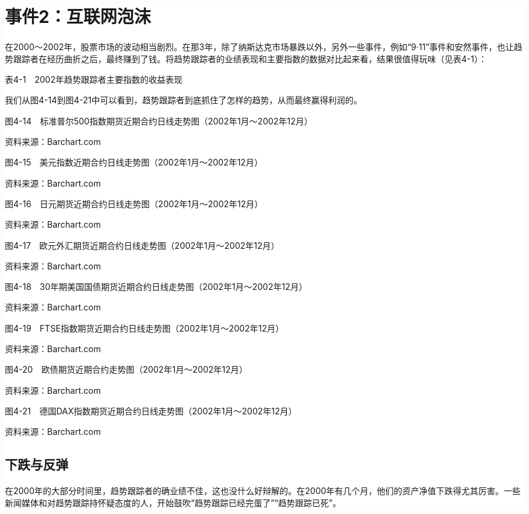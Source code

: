 # 事件2：互联网泡沫

在2000～2002年，股票市场的波动相当剧烈。在那3年，除了纳斯达克市场暴跌以外，另外一些事件，例如“9·11”事件和安然事件，也让趋势跟踪者在经历曲折之后，最终赚到了钱。将趋势跟踪者的业绩表现和主要指数的数据对比起来看，结果很值得玩味（见表4-1）：

表4-1　2002年趋势跟踪者主要指数的收益表现

[](http://popImage?src='../Images/190-1.jpg')

我们从图4-14到图4-21中可以看到，趋势跟踪者到底抓住了怎样的趋势，从而最终赢得利润的。

[](http://popImage?src='../Images/190-2.jpg')

图4-14　标准普尔500指数期货近期合约日线走势图（2002年1月～2002年12月）

资料来源：Barchart.com

[](http://popImage?src='../Images/191-1.jpg')

图4-15　美元指数近期合约日线走势图（2002年1月～2002年12月）

资料来源：Barchart.com

[](http://popImage?src='../Images/191-2.jpg')

图4-16　日元期货近期合约日线走势图（2002年1月～2002年12月）

资料来源：Barchart.com

[](http://popImage?src='../Images/192-1.jpg')

图4-17　欧元外汇期货近期合约日线走势图（2002年1月～2002年12月）

资料来源：Barchart.com

[](http://popImage?src='../Images/192-2.jpg')

图4-18　30年期美国国债期货近期合约日线走势图（2002年1月～2002年12月）

资料来源：Barchart.com

[](http://popImage?src='../Images/193-1.jpg')

图4-19　FTSE指数期货近期合约日线走势图（2002年1月～2002年12月）

资料来源：Barchart.com

[](http://popImage?src='../Images/193-2.jpg')

图4-20　欧债期货近期合约走势图（2002年1月～2002年12月）

资料来源：Barchart.com

[](http://popImage?src='../Images/194-1.jpg')

图4-21　德国DAX指数期货近期合约日线走势图（2002年1月～2002年12月）

资料来源：Barchart.com

## 下跌与反弹

在2000年的大部分时间里，趋势跟踪者的确业绩不佳，这也没什么好辩解的。在2000年有几个月，他们的资产净值下跌得尤其厉害。一些新闻媒体和对趋势跟踪持怀疑态度的人，开始鼓吹“趋势跟踪已经完蛋了”“趋势跟踪已死”。
